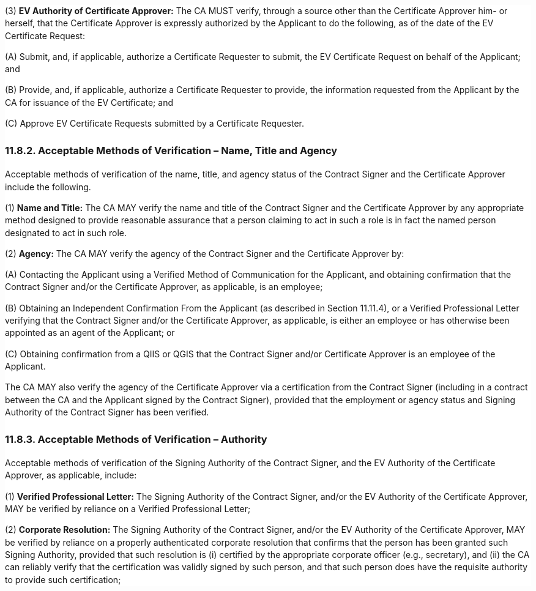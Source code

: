 (3)  **EV Authority of Certificate Approver:**  The CA MUST verify, through a source other than the Certificate Approver him- or herself, that the Certificate Approver is expressly authorized by the Applicant to do the following, as of the date of the EV Certificate Request:

(A)        Submit, and, if applicable, authorize a Certificate Requester to submit, the EV Certificate Request on behalf of the Applicant; and

(B)        Provide, and, if applicable, authorize a Certificate Requester to provide, the information requested from the Applicant by the CA for issuance of the EV Certificate; and

(C)        Approve EV Certificate Requests submitted by a Certificate Requester.

### 11.8.2.  Acceptable Methods of Verification – Name, Title and Agency

Acceptable methods of verification of the name, title, and agency status of the Contract Signer and the Certificate Approver include the following.

(1)        **Name and Title:** The CA MAY verify the name and title of the Contract Signer and the Certificate Approver by any appropriate method designed to provide reasonable assurance that a person claiming to act in such a role is in fact the named person designated to act in such role.

(2)        **Agency:**  The CA MAY verify the agency of the Contract Signer and the Certificate Approver by:

(A) Contacting the Applicant using a Verified Method of Communication for the Applicant, and obtaining confirmation that the Contract Signer and/or the Certificate Approver, as applicable, is an employee;

(B) Obtaining an Independent Confirmation From the Applicant (as described in Section 11.11.4), or a Verified Professional Letter verifying that the Contract Signer and/or the Certificate Approver, as applicable, is either an employee or has otherwise been appointed as an agent of the Applicant; or

(C) Obtaining confirmation from a QIIS or QGIS that the Contract Signer and/or Certificate Approver is an employee of the Applicant.

The CA MAY also verify the agency of the Certificate Approver via a certification from the Contract Signer (including in a contract between the CA and the Applicant signed by the Contract Signer), provided that the employment or agency status and Signing Authority of the Contract Signer has been verified.

### 11.8.3.  Acceptable Methods of Verification – Authority

Acceptable methods of verification of the Signing Authority of the Contract Signer, and the EV Authority of the Certificate Approver, as applicable, include:

(1) **Verified Professional Letter:**  The Signing Authority of the Contract Signer, and/or the EV Authority of the Certificate Approver, MAY be verified by reliance on a Verified Professional Letter;

(2) **Corporate Resolution:**  The Signing Authority of the Contract Signer, and/or the EV Authority of the Certificate Approver, MAY be verified by reliance on a properly authenticated corporate resolution that confirms that the person has been granted such Signing Authority, provided that such resolution is (i) certified by the appropriate corporate officer (e.g., secretary), and (ii) the CA can reliably verify that the certification was validly signed by such person, and that such person does have the requisite authority to provide such certification;

